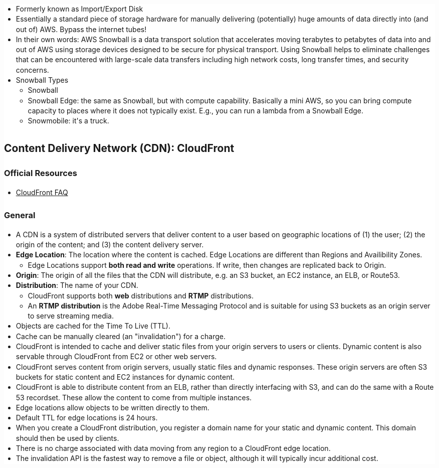 - Formerly known as Import/Export Disk
- Essentially a standard piece of storage hardware for manually delivering (potentially) huge amounts of data directly into (and out of) AWS. Bypass the internet tubes!
- In their own words: AWS Snowball is a data transport solution that accelerates moving terabytes to petabytes of data into and out of AWS using storage devices designed to be secure for physical transport. Using Snowball helps to eliminate challenges that can be encountered with large-scale data transfers including high network costs, long transfer times, and security concerns.
- Snowball Types
  - Snowball
  - Snowball Edge: the same as Snowball, but with compute capability. Basically a mini AWS, so you can bring compute capacity to places where it does not typically exist. E.g., you can run a lambda from a Snowball Edge.
  - Snowmobile: it's a truck.

## Content Delivery Network (CDN): CloudFront

### Official Resources

- [CloudFront FAQ](https://aws.amazon.com/cloudfront/faqs)

### General

- A CDN is a system of distributed servers that deliver content to a user based on geographic locations of (1) the user; (2) the origin of the content; and (3) the content delivery server.
- **Edge Location**: The location where the content is cached. Edge Locations are different than Regions and Availibility Zones.
  - Edge Locations support **both read and write** operations. If write, then changes are replicated back to Origin.
- **Origin**: The origin of all the files that the CDN will distribute, e.g. an S3 bucket, an EC2 instance, an ELB, or Route53.
- **Distribution**: The name of your CDN.
  - CloudFront supports both **web** distributions and **RTMP** distributions.
  - An **RTMP distribution** is the Adobe Real-Time Messaging Protocol and is suitable for using S3 buckets as an origin server to serve streaming media.
- Objects are cached for the Time To Live (TTL).
- Cache can be manually cleared (an "invalidation") for a charge.
- CloudFront is intended to cache and deliver static files from your origin servers to users or clients. Dynamic content is also servable through CloudFront from EC2 or other web servers.
- CloudFront serves content from origin servers, usually static files and dynamic responses. These origin servers are often S3 buckets for static content and EC2 instances for dynamic content.
- CloudFront is able to distribute content from an ELB, rather than directly interfacing with S3, and can do the same with a Route 53 recordset. These allow the content to come from multiple instances.
- Edge locations allow objects to be written directly to them.
- Default TTL for edge locations is 24 hours.
- When you create a CloudFront distribution, you register a domain name for your static and dynamic content. This domain should then be used by clients.
- There is no charge associated with data moving from any region to a CloudFront edge location.
- The invalidation API is the fastest way to remove a file or object, although it will typically incur additional cost.
